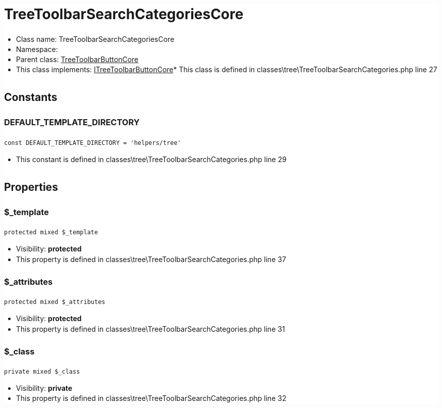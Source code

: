 TreeToolbarSearchCategoriesCore
===============






* Class name: TreeToolbarSearchCategoriesCore
* Namespace: 
* Parent class: [TreeToolbarButtonCore](TreeToolbarButtonCore)
* This class implements: [ITreeToolbarButtonCore](ITreeToolbarButtonCore)* This class is defined in classes\tree\TreeToolbarSearchCategories.php line 27



Constants
----------


### DEFAULT_TEMPLATE_DIRECTORY

    const DEFAULT_TEMPLATE_DIRECTORY = 'helpers/tree'



* This constant is defined in classes\tree\TreeToolbarSearchCategories.php line 29


Properties
----------


### $_template

    protected mixed $_template





* Visibility: **protected**
* This property is defined in classes\tree\TreeToolbarSearchCategories.php line 37


### $_attributes

    protected mixed $_attributes





* Visibility: **protected**
* This property is defined in classes\tree\TreeToolbarSearchCategories.php line 31


### $_class

    private mixed $_class





* Visibility: **private**
* This property is defined in classes\tree\TreeToolbarSearchCategories.php line 32

